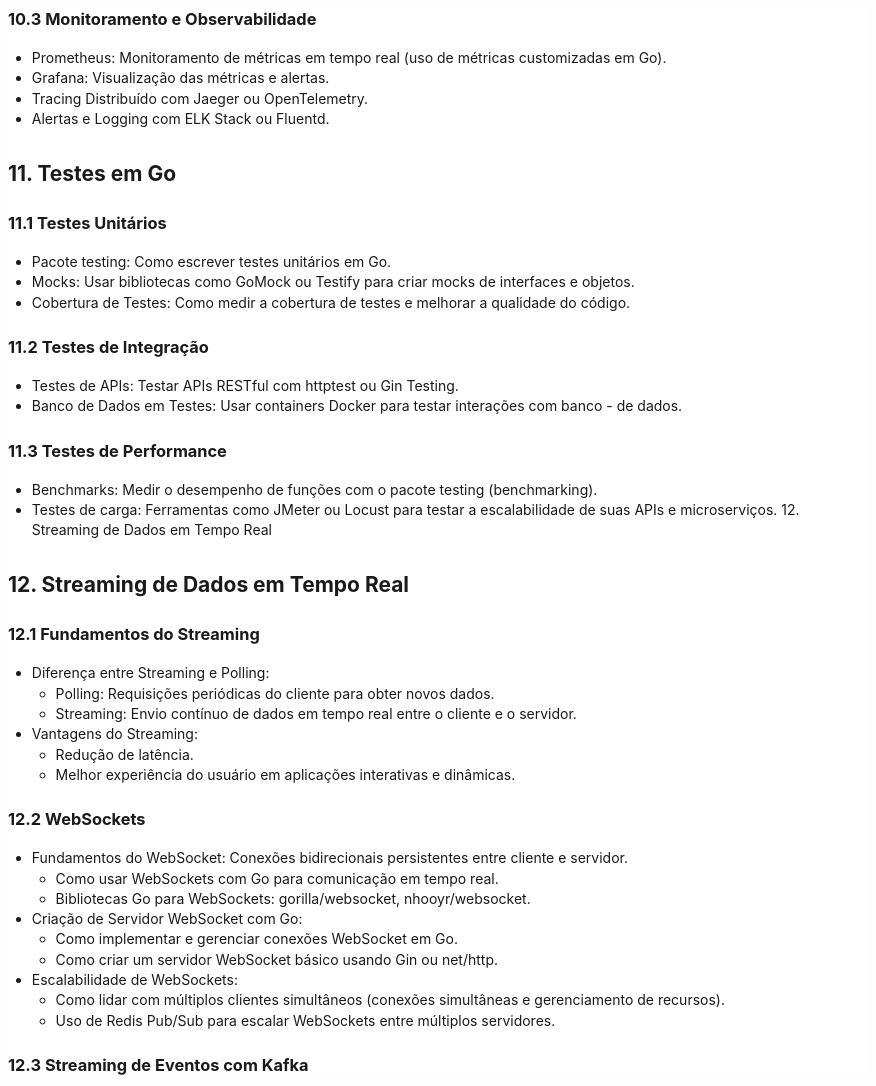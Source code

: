 ### 10.3 Monitoramento e Observabilidade

- Prometheus: Monitoramento de métricas em tempo real (uso de métricas customizadas em Go).
- Grafana: Visualização das métricas e alertas.
- Tracing Distribuído com Jaeger ou OpenTelemetry.
- Alertas e Logging com ELK Stack ou Fluentd.

## 11. Testes em Go

### 11.1 Testes Unitários

- Pacote testing: Como escrever testes unitários em Go.
- Mocks: Usar bibliotecas como GoMock ou Testify para criar mocks de interfaces e objetos.
- Cobertura de Testes: Como medir a cobertura de testes e melhorar a qualidade do código.

### 11.2 Testes de Integração

- Testes de APIs: Testar APIs RESTful com httptest ou Gin Testing.
- Banco de Dados em Testes: Usar containers Docker para testar interações com banco - de dados.

### 11.3 Testes de Performance

- Benchmarks: Medir o desempenho de funções com o pacote testing (benchmarking).
- Testes de carga: Ferramentas como JMeter ou Locust para testar a escalabilidade de suas APIs e microserviços. 12. Streaming de Dados em Tempo Real

## 12. Streaming de Dados em Tempo Real

### 12.1 Fundamentos do Streaming

- Diferença entre Streaming e Polling:
  - Polling: Requisições periódicas do cliente para obter novos dados.
  - Streaming: Envio contínuo de dados em tempo real entre o cliente e o servidor.
- Vantagens do Streaming:
  - Redução de latência.
  - Melhor experiência do usuário em aplicações interativas e dinâmicas.

### 12.2 WebSockets

- Fundamentos do WebSocket: Conexões bidirecionais persistentes entre cliente e servidor.
  - Como usar WebSockets com Go para comunicação em tempo real.
  - Bibliotecas Go para WebSockets: gorilla/websocket, nhooyr/websocket.
- Criação de Servidor WebSocket com Go:
  - Como implementar e gerenciar conexões WebSocket em Go.
  - Como criar um servidor WebSocket básico usando Gin ou net/http.
- Escalabilidade de WebSockets:
  - Como lidar com múltiplos clientes simultâneos (conexões simultâneas e gerenciamento de recursos).
  - Uso de Redis Pub/Sub para escalar WebSockets entre múltiplos servidores.

### 12.3 Streaming de Eventos com Kafka
